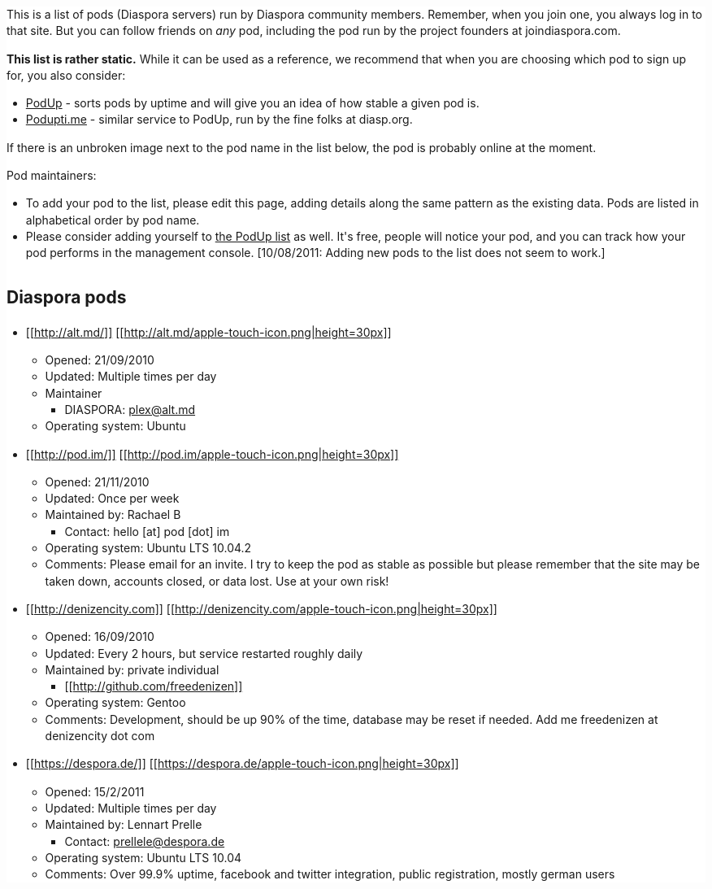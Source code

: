 This is a list of pods (Diaspora servers) run by Diaspora community members. Remember, 
when you join one, you always log in to that site. But you can follow friends on *any* pod, including
the pod run by the project founders at joindiaspora.com.

**This list is rather static.** While it can be used as a reference, we recommend that when you
are choosing which pod to sign up for, you also consider:

* [PodUp](http://podup.sargodarya.de) - sorts pods by uptime and will give you an idea of how stable a given pod is.
* [Podupti.me](http://podupti.me/) - similar service to PodUp, run by the fine folks at diasp.org.

If there is an unbroken image next to the pod name in the list below, the pod is probably online at the moment.

Pod maintainers:

* To add your pod to the list, please edit this page, adding details along the same 
pattern as the existing data. Pods are listed in alphabetical order by pod name.
* Please consider adding yourself to [the PodUp list](http://podup.sargodarya.de) as well. 
It's free, people will notice your pod, and you can track how your pod performs in the 
management console. [10/08/2011: Adding new pods to the list does not seem to work.]

## Diaspora pods

* [[http://alt.md/]] [[http://alt.md/apple-touch-icon.png|height=30px]]
   * Opened: 21/09/2010
   * Updated: Multiple times per day
   * Maintainer
       * DIASPORA: plex@alt.md
   * Operating system: Ubuntu

* [[http://pod.im/]] [[http://pod.im/apple-touch-icon.png|height=30px]]
   * Opened: 21/11/2010
   * Updated: Once per week
   * Maintained by: Rachael B
       * Contact: hello [at] pod [dot] im
   * Operating system: Ubuntu LTS 10.04.2
   * Comments: Please email for an invite. I try to keep the pod as stable as possible but please remember that the site may be taken down, accounts closed, or data lost. Use at your own risk!

* [[http://denizencity.com]]  [[http://denizencity.com/apple-touch-icon.png|height=30px]]
    * Opened: 16/09/2010
    * Updated: Every 2 hours, but service restarted roughly daily
    * Maintained by: private individual
        * [[http://github.com/freedenizen]]
    * Operating system: Gentoo
    * Comments: Development, should be up 90% of the time, database may be reset if needed.  Add me freedenizen at denizencity dot com

* [[https://despora.de/]] [[https://despora.de/apple-touch-icon.png|height=30px]]
   * Opened: 15/2/2011
   * Updated: Multiple times per day
   * Maintained by: Lennart Prelle
       * Contact: prellele@despora.de
   * Operating system: Ubuntu LTS 10.04
   * Comments: Over 99.9% uptime, facebook and twitter integration, public registration, mostly german users
